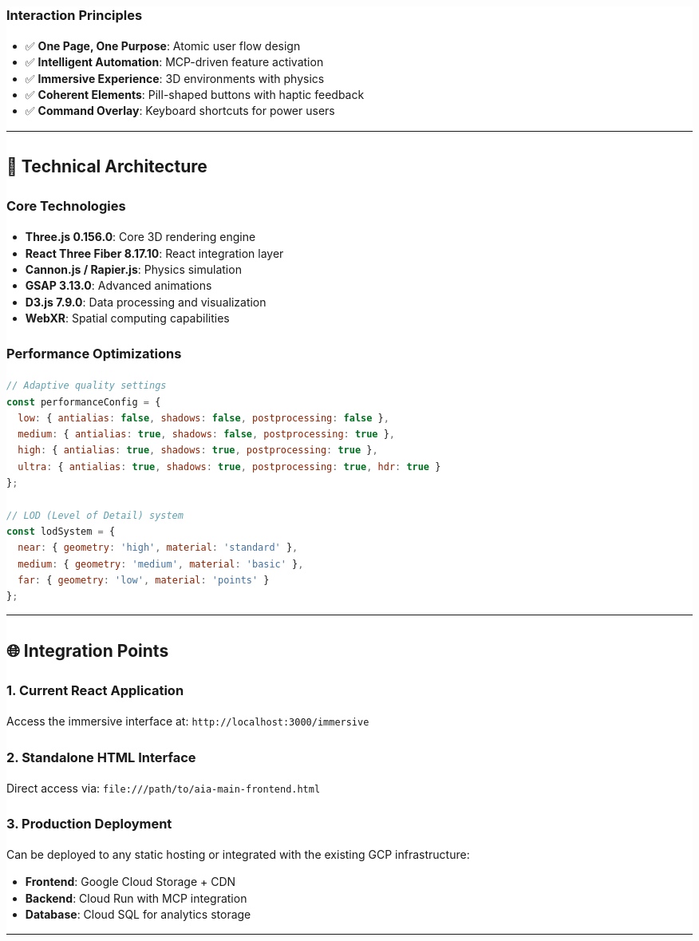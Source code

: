 ### Interaction Principles
- ✅ **One Page, One Purpose**: Atomic user flow design
- ✅ **Intelligent Automation**: MCP-driven feature activation
- ✅ **Immersive Experience**: 3D environments with physics
- ✅ **Coherent Elements**: Pill-shaped buttons with haptic feedback
- ✅ **Command Overlay**: Keyboard shortcuts for power users

---

## 🔧 Technical Architecture

### Core Technologies
- **Three.js 0.156.0**: Core 3D rendering engine
- **React Three Fiber 8.17.10**: React integration layer
- **Cannon.js / Rapier.js**: Physics simulation
- **GSAP 3.13.0**: Advanced animations
- **D3.js 7.9.0**: Data processing and visualization
- **WebXR**: Spatial computing capabilities

### Performance Optimizations
```javascript
// Adaptive quality settings
const performanceConfig = {
  low: { antialias: false, shadows: false, postprocessing: false },
  medium: { antialias: true, shadows: false, postprocessing: true },
  high: { antialias: true, shadows: true, postprocessing: true },
  ultra: { antialias: true, shadows: true, postprocessing: true, hdr: true }
};

// LOD (Level of Detail) system
const lodSystem = {
  near: { geometry: 'high', material: 'standard' },
  medium: { geometry: 'medium', material: 'basic' },
  far: { geometry: 'low', material: 'points' }
};
```

---

## 🌐 Integration Points

### 1. **Current React Application**
Access the immersive interface at: `http://localhost:3000/immersive`

### 2. **Standalone HTML Interface**
Direct access via: `file:///path/to/aia-main-frontend.html`

### 3. **Production Deployment**
Can be deployed to any static hosting or integrated with the existing GCP infrastructure:
- **Frontend**: Google Cloud Storage + CDN
- **Backend**: Cloud Run with MCP integration
- **Database**: Cloud SQL for analytics storage

---